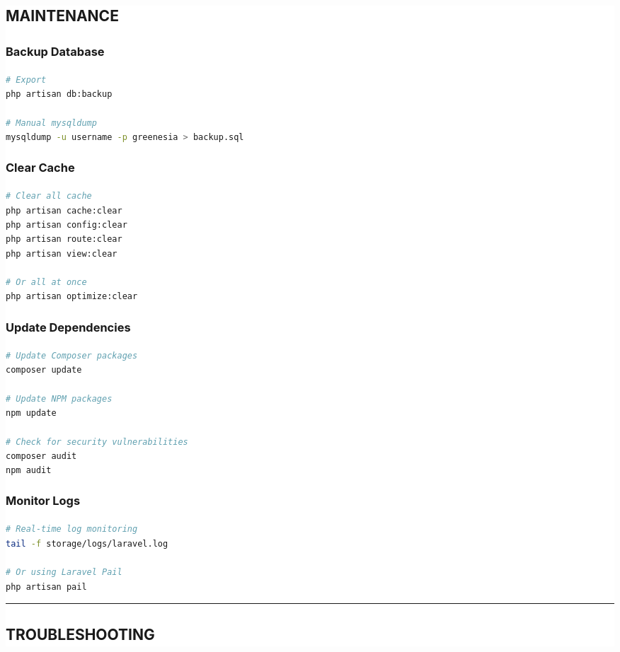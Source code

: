 
## MAINTENANCE

### Backup Database

```bash
# Export
php artisan db:backup

# Manual mysqldump
mysqldump -u username -p greenesia > backup.sql
```

### Clear Cache

```bash
# Clear all cache
php artisan cache:clear
php artisan config:clear
php artisan route:clear
php artisan view:clear

# Or all at once
php artisan optimize:clear
```

### Update Dependencies

```bash
# Update Composer packages
composer update

# Update NPM packages
npm update

# Check for security vulnerabilities
composer audit
npm audit
```

### Monitor Logs

```bash
# Real-time log monitoring
tail -f storage/logs/laravel.log

# Or using Laravel Pail
php artisan pail
```

---

## TROUBLESHOOTING
